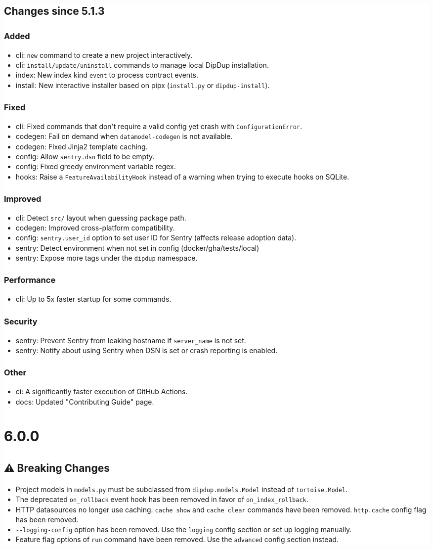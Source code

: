 ## Changes since 5.1.3

### Added

- cli: `new` command to create a new project interactively.
- cli: `install/update/uninstall` commands to manage local DipDup installation.
- index: New index kind `event` to process contract events.
- install: New interactive installer based on pipx (`install.py` or `dipdup-install`).

### Fixed

- cli: Fixed commands that don't require a valid config yet crash with `ConfigurationError`.
- codegen: Fail on demand when `datamodel-codegen` is not available.
- codegen: Fixed Jinja2 template caching.
- config: Allow `sentry.dsn` field to be empty.
- config: Fixed greedy environment variable regex.
- hooks: Raise a `FeatureAvailabilityHook` instead of a warning when trying to execute hooks on SQLite.

### Improved

- cli: Detect `src/` layout when guessing package path.
- codegen: Improved cross-platform compatibility.
- config: `sentry.user_id` option to set user ID for Sentry (affects release adoption data).
- sentry: Detect environment when not set in config (docker/gha/tests/local)
- sentry: Expose more tags under the `dipdup` namespace.

### Performance

- cli: Up to 5x faster startup for some commands.

### Security

- sentry: Prevent Sentry from leaking hostname if `server_name` is not set.
- sentry: Notify about using Sentry when DSN is set or crash reporting is enabled.

### Other

- ci: A significantly faster execution of GitHub Actions.
- docs: Updated "Contributing Guide" page.



# 6.0.0

## ⚠ Breaking Changes

- Project models in `models.py` must be subclassed from `dipdup.models.Model` instead of `tortoise.Model`.
- The deprecated `on_rollback` event hook has been removed in favor of `on_index_rollback`.
- HTTP datasources no longer use caching. `cache show` and `cache clear` commands have been removed. `http.cache` config flag has been removed.
- `--logging-config` option has been removed. Use the `logging` config section or set up logging manually.
- Feature flag options of `run` command have been removed. Use the `advanced` config section instead.
